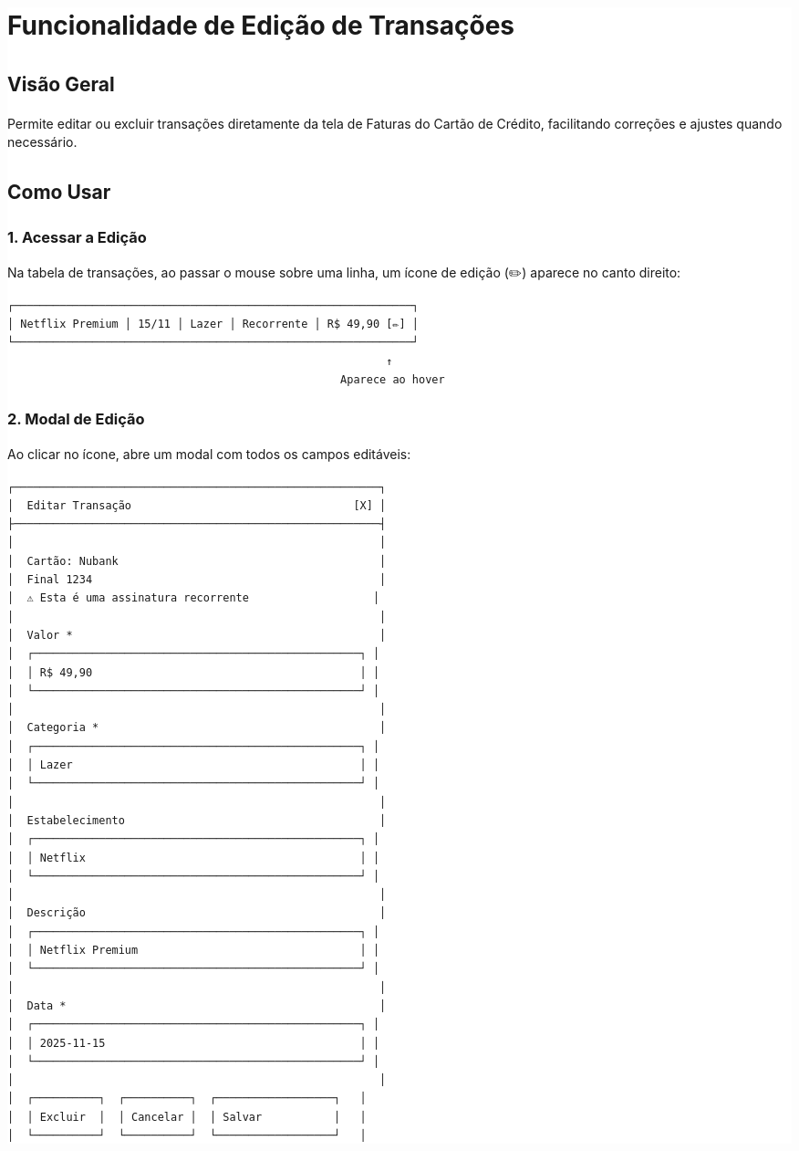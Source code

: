 # Funcionalidade de Edição de Transações

## Visão Geral

Permite editar ou excluir transações diretamente da tela de Faturas do Cartão de Crédito, facilitando correções e ajustes quando necessário.

## Como Usar

### 1. Acessar a Edição

Na tabela de transações, ao passar o mouse sobre uma linha, um ícone de edição (✏️) aparece no canto direito:

```
┌─────────────────────────────────────────────────────────────┐
│ Netflix Premium │ 15/11 │ Lazer │ Recorrente │ R$ 49,90 [✏️] │
└─────────────────────────────────────────────────────────────┘
                                                          ↑
                                                   Aparece ao hover
```

### 2. Modal de Edição

Ao clicar no ícone, abre um modal com todos os campos editáveis:

```
┌────────────────────────────────────────────────────────┐
│  Editar Transação                                  [X] │
├────────────────────────────────────────────────────────┤
│                                                        │
│  Cartão: Nubank                                        │
│  Final 1234                                            │
│  ⚠️ Esta é uma assinatura recorrente                   │
│                                                        │
│  Valor *                                               │
│  ┌──────────────────────────────────────────────────┐ │
│  │ R$ 49,90                                         │ │
│  └──────────────────────────────────────────────────┘ │
│                                                        │
│  Categoria *                                           │
│  ┌──────────────────────────────────────────────────┐ │
│  │ Lazer                                            │ │
│  └──────────────────────────────────────────────────┘ │
│                                                        │
│  Estabelecimento                                       │
│  ┌──────────────────────────────────────────────────┐ │
│  │ Netflix                                          │ │
│  └──────────────────────────────────────────────────┘ │
│                                                        │
│  Descrição                                             │
│  ┌──────────────────────────────────────────────────┐ │
│  │ Netflix Premium                                  │ │
│  └──────────────────────────────────────────────────┘ │
│                                                        │
│  Data *                                                │
│  ┌──────────────────────────────────────────────────┐ │
│  │ 2025-11-15                                       │ │
│  └──────────────────────────────────────────────────┘ │
│                                                        │
│  ┌──────────┐  ┌──────────┐  ┌──────────────────┐   │
│  │ Excluir  │  │ Cancelar │  │ Salvar           │   │
│  └──────────┘  └──────────┘  └──────────────────┘   │
```